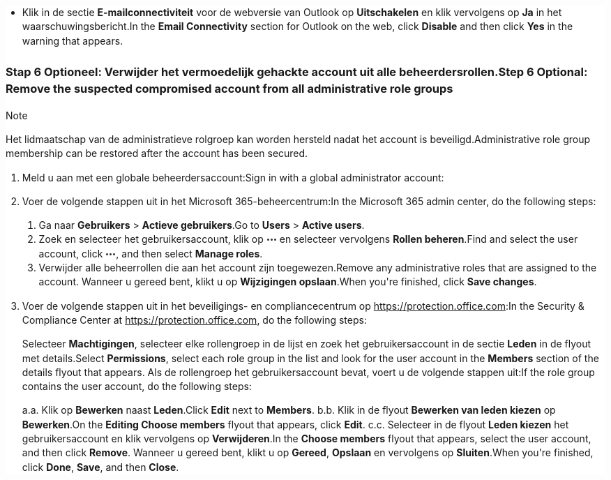    - <span data-ttu-id="06e25-186">Klik in de sectie **E-mailconnectiviteit** voor de webversie van Outlook op **Uitschakelen** en klik vervolgens op **Ja** in het waarschuwingsbericht.</span><span class="sxs-lookup"><span data-stu-id="06e25-186">In the **Email Connectivity** section for Outlook on the web, click **Disable** and then click **Yes** in the warning that appears.</span></span>

### <a name="step-6-optional-remove-the-suspected-compromised-account-from-all-administrative-role-groups"></a><span data-ttu-id="06e25-187">Stap 6 Optioneel: Verwijder het vermoedelijk gehackte account uit alle beheerdersrollen.</span><span class="sxs-lookup"><span data-stu-id="06e25-187">Step 6 Optional: Remove the suspected compromised account from all administrative role groups</span></span>

> [!NOTE]
> <span data-ttu-id="06e25-188">Het lidmaatschap van de administratieve rolgroep kan worden hersteld nadat het account is beveiligd.</span><span class="sxs-lookup"><span data-stu-id="06e25-188">Administrative role group membership can be restored after the account has been secured.</span></span>

1. <span data-ttu-id="06e25-189">Meld u aan met een globale beheerdersaccount:</span><span class="sxs-lookup"><span data-stu-id="06e25-189">Sign in with a global administrator account:</span></span>

2. <span data-ttu-id="06e25-190">Voer de volgende stappen uit in het Microsoft 365-beheercentrum:</span><span class="sxs-lookup"><span data-stu-id="06e25-190">In the Microsoft 365 admin center, do the following steps:</span></span>

   1. <span data-ttu-id="06e25-191">Ga naar **Gebruikers** \> **Actieve gebruikers**.</span><span class="sxs-lookup"><span data-stu-id="06e25-191">Go to **Users** \> **Active users**.</span></span>
   2. <span data-ttu-id="06e25-192">Zoek en selecteer het gebruikersaccount, klik op ![Meer](../../media/ITPro-EAC-MoreOptionsIcon.png) en selecteer vervolgens **Rollen beheren**.</span><span class="sxs-lookup"><span data-stu-id="06e25-192">Find and select the user account, click ![More icon](../../media/ITPro-EAC-MoreOptionsIcon.png), and then select **Manage roles**.</span></span>
   3. <span data-ttu-id="06e25-193">Verwijder alle beheerrollen die aan het account zijn toegewezen.</span><span class="sxs-lookup"><span data-stu-id="06e25-193">Remove any administrative roles that are assigned to the account.</span></span> <span data-ttu-id="06e25-194">Wanneer u gereed bent, klikt u op **Wijzigingen opslaan**.</span><span class="sxs-lookup"><span data-stu-id="06e25-194">When you're finished, click **Save changes**.</span></span>

3. <span data-ttu-id="06e25-195">Voer de volgende stappen uit in het beveiligings- en compliancecentrum op <https://protection.office.com>:</span><span class="sxs-lookup"><span data-stu-id="06e25-195">In the Security & Compliance Center at <https://protection.office.com>, do the following steps:</span></span>

   <span data-ttu-id="06e25-196">Selecteer **Machtigingen**, selecteer elke rollengroep in de lijst en zoek het gebruikersaccount in de sectie **Leden** in de flyout met details.</span><span class="sxs-lookup"><span data-stu-id="06e25-196">Select **Permissions**, select each role group in the list and look for the user account in the **Members** section of the details flyout that appears.</span></span> <span data-ttu-id="06e25-197">Als de rollengroep het gebruikersaccount bevat, voert u de volgende stappen uit:</span><span class="sxs-lookup"><span data-stu-id="06e25-197">If the role group contains the user account, do the following steps:</span></span>

   <span data-ttu-id="06e25-198">a.</span><span class="sxs-lookup"><span data-stu-id="06e25-198">a.</span></span> <span data-ttu-id="06e25-199">Klik op **Bewerken** naast **Leden**.</span><span class="sxs-lookup"><span data-stu-id="06e25-199">Click **Edit** next to **Members**.</span></span>
   <span data-ttu-id="06e25-200">b.</span><span class="sxs-lookup"><span data-stu-id="06e25-200">b.</span></span> <span data-ttu-id="06e25-201">Klik in de flyout **Bewerken van leden kiezen** op **Bewerken**.</span><span class="sxs-lookup"><span data-stu-id="06e25-201">On the **Editing Choose members** flyout that appears, click **Edit**.</span></span>
   <span data-ttu-id="06e25-202">c.</span><span class="sxs-lookup"><span data-stu-id="06e25-202">c.</span></span> <span data-ttu-id="06e25-203">Selecteer in de flyout **Leden kiezen** het gebruikersaccount en klik vervolgens op **Verwijderen**.</span><span class="sxs-lookup"><span data-stu-id="06e25-203">In the **Choose members** flyout that appears, select the user account, and then click **Remove**.</span></span> <span data-ttu-id="06e25-204">Wanneer u gereed bent, klikt u op **Gereed**, **Opslaan** en vervolgens op **Sluiten**.</span><span class="sxs-lookup"><span data-stu-id="06e25-204">When you're finished, click **Done**, **Save**, and then **Close**.</span></span>
